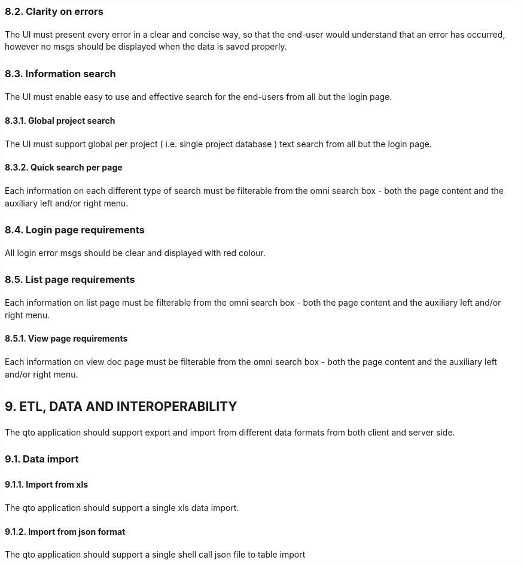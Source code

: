     

### 8.2. Clarity on errors
The UI must present every error in a clear and concise way, so that the end-user would understand that an error has occurred, however no msgs should be displayed when the data is saved properly. 

    

### 8.3. Information search
The UI must enable easy to use and effective search for the end-users from all but the login page.

    

#### 8.3.1. Global project search
The UI must support global per project ( i.e. single project database ) text search from all but the login page.

    

#### 8.3.2. Quick search per page
Each information on each different type of search must be filterable from the omni search box - both the page content and the auxiliary left and/or right menu.

    

### 8.4. Login page requirements
All login error msgs should be clear and displayed with red colour. 

    

### 8.5. List page requirements
Each information on list page must be filterable from the omni search box - both the page content and the auxiliary left and/or right menu.

    

#### 8.5.1. View page requirements
Each information on view doc page must be filterable from the omni search box - both the page content and the auxiliary left and/or right menu.

    

## 9. ETL, DATA AND INTEROPERABILITY
The qto application should support export and import from different data formats from both client and server side.

    

### 9.1. Data import


    

#### 9.1.1. Import from xls
The qto application should support a single xls data import.

    

#### 9.1.2. Import from json format
The qto application should support a single shell call json file to table import
